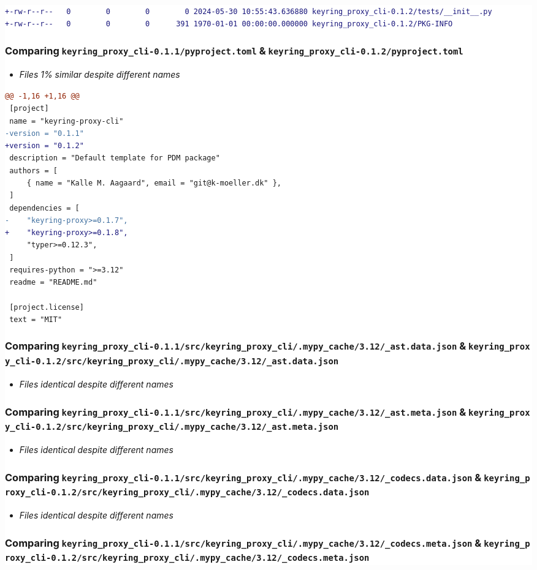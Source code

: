 ```diff
+-rw-r--r--   0        0        0        0 2024-05-30 10:55:43.636880 keyring_proxy_cli-0.1.2/tests/__init__.py
+-rw-r--r--   0        0        0      391 1970-01-01 00:00:00.000000 keyring_proxy_cli-0.1.2/PKG-INFO
```

### Comparing `keyring_proxy_cli-0.1.1/pyproject.toml` & `keyring_proxy_cli-0.1.2/pyproject.toml`

 * *Files 1% similar despite different names*

```diff
@@ -1,16 +1,16 @@
 [project]
 name = "keyring-proxy-cli"
-version = "0.1.1"
+version = "0.1.2"
 description = "Default template for PDM package"
 authors = [
     { name = "Kalle M. Aagaard", email = "git@k-moeller.dk" },
 ]
 dependencies = [
-    "keyring-proxy>=0.1.7",
+    "keyring-proxy>=0.1.8",
     "typer>=0.12.3",
 ]
 requires-python = ">=3.12"
 readme = "README.md"
 
 [project.license]
 text = "MIT"
```

### Comparing `keyring_proxy_cli-0.1.1/src/keyring_proxy_cli/.mypy_cache/3.12/_ast.data.json` & `keyring_proxy_cli-0.1.2/src/keyring_proxy_cli/.mypy_cache/3.12/_ast.data.json`

 * *Files identical despite different names*

### Comparing `keyring_proxy_cli-0.1.1/src/keyring_proxy_cli/.mypy_cache/3.12/_ast.meta.json` & `keyring_proxy_cli-0.1.2/src/keyring_proxy_cli/.mypy_cache/3.12/_ast.meta.json`

 * *Files identical despite different names*

### Comparing `keyring_proxy_cli-0.1.1/src/keyring_proxy_cli/.mypy_cache/3.12/_codecs.data.json` & `keyring_proxy_cli-0.1.2/src/keyring_proxy_cli/.mypy_cache/3.12/_codecs.data.json`

 * *Files identical despite different names*

### Comparing `keyring_proxy_cli-0.1.1/src/keyring_proxy_cli/.mypy_cache/3.12/_codecs.meta.json` & `keyring_proxy_cli-0.1.2/src/keyring_proxy_cli/.mypy_cache/3.12/_codecs.meta.json`

